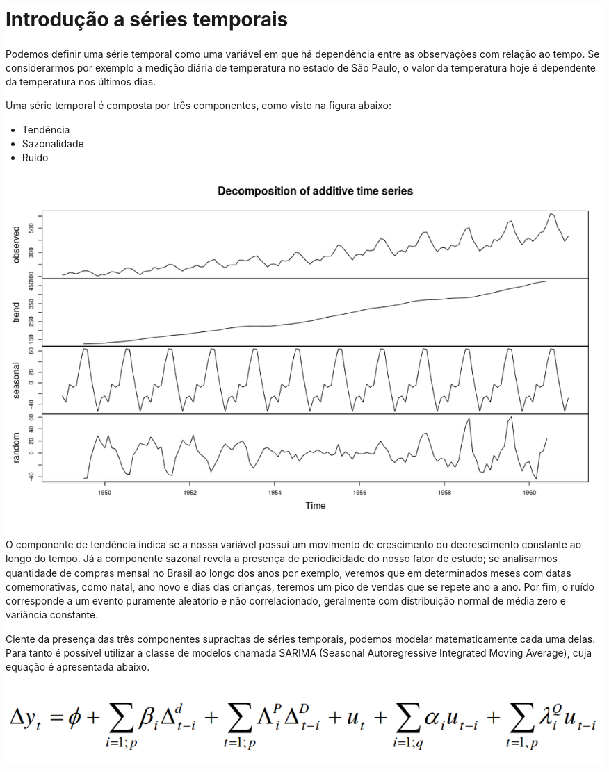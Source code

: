 # Introdução a séries temporais

Podemos definir uma série temporal como uma variável em que há dependência entre as observações com relação ao tempo. Se considerarmos por exemplo a medição diária de temperatura no estado de São Paulo, o valor da temperatura hoje é dependente da temperatura nos últimos dias.

Uma série temporal é composta por três componentes, como visto na figura abaixo:

 - Tendência
 - Sazonalidade
 - Ruído 

![decAir](./img/decAir.png)

O componente de tendência indica se a nossa variável possui um movimento de crescimento ou decrescimento constante ao longo do tempo. Já a componente sazonal revela a presença de periodicidade do nosso fator de estudo; se analisarmos quantidade de compras mensal no Brasil ao longo dos anos por exemplo, veremos que em determinados meses com datas comemorativas, como natal, ano novo e dias das crianças, teremos um pico de vendas que se repete ano a ano. Por fim, o ruído corresponde a um evento puramente aleatório e não correlacionado, geralmente com distribuição normal de média zero e variância constante.

Ciente da presença das três componentes supracitas de séries temporais, podemos modelar matematicamente cada uma delas. Para tanto é possível utilizar a classe de modelos chamada SARIMA (Seasonal Autoregressive Integrated Moving Average), cuja equação é apresentada abaixo. 

![sarima](./img/sarima.png)
